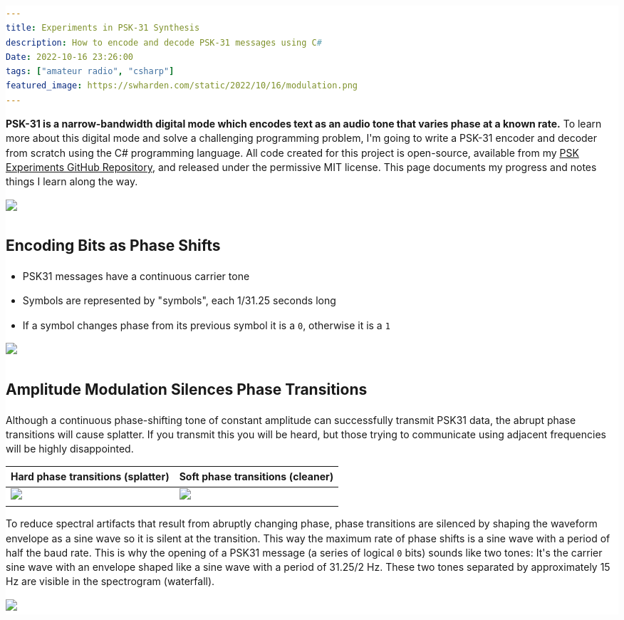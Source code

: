 ```yaml
---
title: Experiments in PSK-31 Synthesis
description: How to encode and decode PSK-31 messages using C#
Date: 2022-10-16 23:26:00
tags: ["amateur radio", "csharp"]
featured_image: https://swharden.com/static/2022/10/16/modulation.png
---
```




**PSK-31 is a narrow-bandwidth digital mode which encodes text as an audio tone that varies phase at a known rate.** To learn more about this digital mode and solve a challenging programming problem, I'm going to write a PSK-31 encoder and decoder from scratch using the C# programming language. All code created for this project is open-source, available from my [PSK Experiments GitHub Repository](https://github.com/swharden/psk-experiments), and released under the permissive MIT license. This page documents my progress and notes things I learn along the way.

<a href="https://swharden.com/static/2022/10/16/psk-waterfall2.jpg"><img src="https://swharden.com/static/2022/10/16/psk-waterfall2.jpg"></a>

## Encoding Bits as Phase Shifts



* PSK31 messages have a continuous carrier tone

* Symbols are represented by "symbols", each 1/31.25 seconds long

* If a symbol changes phase from its previous symbol it is a `0`, otherwise it is a `1`

<a href="https://swharden.com/static/2022/10/16/theory.png"><img src="https://swharden.com/static/2022/10/16/theory.png" class="d-block mx-auto"></a>

## Amplitude Modulation Silences Phase Transitions

Although a continuous phase-shifting tone of constant amplitude can successfully transmit PSK31 data, the abrupt phase transitions will cause splatter. If you transmit this you will be heard, but those trying to communicate using adjacent frequencies will be highly disappointed.

<div class="text-center">

Hard phase transitions (splatter) | Soft phase transitions (cleaner)
---|---
<img src="https://swharden.com/static/2022/10/16/splatter.png">|<img src="https://swharden.com/static/2022/10/16/no-splatter.png">

</div>

To reduce spectral artifacts that result from abruptly changing phase, phase transitions are silenced by shaping the waveform envelope as a sine wave so it is silent at the transition. This way the maximum rate of phase shifts is a sine wave with a period of half the baud rate. This is why the opening of a PSK31 message (a series of logical `0` bits) sounds like two tones: It's the carrier sine wave with an envelope shaped like a sine wave with a period of 31.25/2 Hz. These two tones separated by approximately 15 Hz are visible in the spectrogram (waterfall).

![](https://swharden.com/static/2022/10/16/modulation.png)
